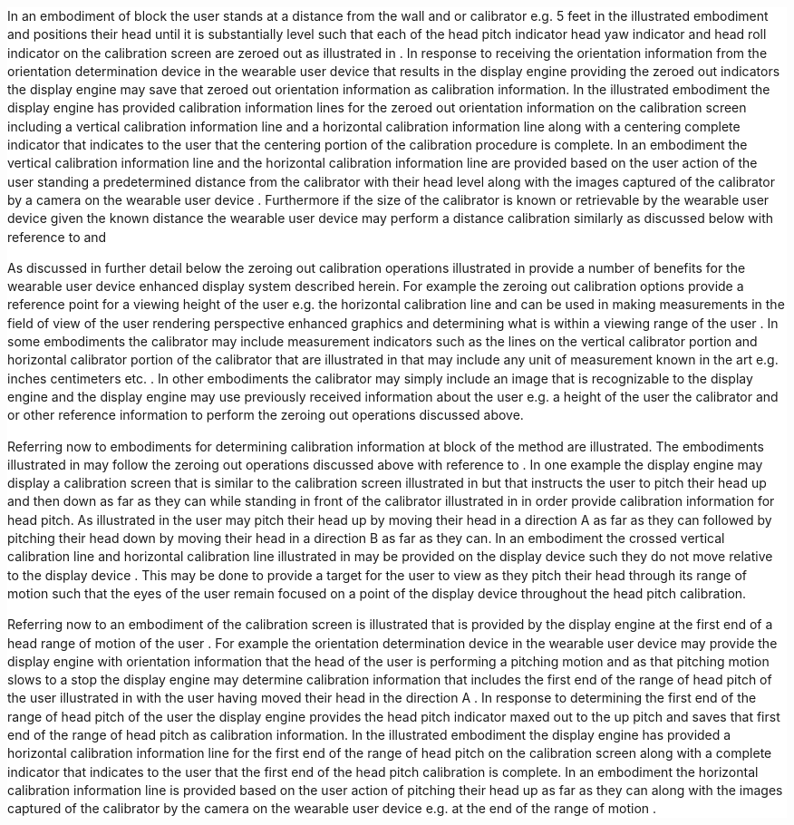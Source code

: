 In an embodiment of block the user stands at a distance from the wall and or calibrator e.g. 5 feet in the illustrated embodiment and positions their head until it is substantially level such that each of the head pitch indicator head yaw indicator and head roll indicator on the calibration screen are zeroed out as illustrated in . In response to receiving the orientation information from the orientation determination device in the wearable user device that results in the display engine providing the zeroed out indicators the display engine may save that zeroed out orientation information as calibration information. In the illustrated embodiment the display engine has provided calibration information lines for the zeroed out orientation information on the calibration screen including a vertical calibration information line and a horizontal calibration information line along with a centering complete indicator that indicates to the user that the centering portion of the calibration procedure is complete. In an embodiment the vertical calibration information line and the horizontal calibration information line are provided based on the user action of the user standing a predetermined distance from the calibrator with their head level along with the images captured of the calibrator by a camera on the wearable user device . Furthermore if the size of the calibrator is known or retrievable by the wearable user device given the known distance the wearable user device may perform a distance calibration similarly as discussed below with reference to and

As discussed in further detail below the zeroing out calibration operations illustrated in provide a number of benefits for the wearable user device enhanced display system described herein. For example the zeroing out calibration options provide a reference point for a viewing height of the user e.g. the horizontal calibration line and can be used in making measurements in the field of view of the user rendering perspective enhanced graphics and determining what is within a viewing range of the user . In some embodiments the calibrator may include measurement indicators such as the lines on the vertical calibrator portion and horizontal calibrator portion of the calibrator that are illustrated in that may include any unit of measurement known in the art e.g. inches centimeters etc. . In other embodiments the calibrator may simply include an image that is recognizable to the display engine and the display engine may use previously received information about the user e.g. a height of the user the calibrator and or other reference information to perform the zeroing out operations discussed above.

Referring now to embodiments for determining calibration information at block of the method are illustrated. The embodiments illustrated in may follow the zeroing out operations discussed above with reference to . In one example the display engine may display a calibration screen that is similar to the calibration screen illustrated in but that instructs the user to pitch their head up and then down as far as they can while standing in front of the calibrator illustrated in in order provide calibration information for head pitch. As illustrated in the user may pitch their head up by moving their head in a direction A as far as they can followed by pitching their head down by moving their head in a direction B as far as they can. In an embodiment the crossed vertical calibration line and horizontal calibration line illustrated in may be provided on the display device such they do not move relative to the display device . This may be done to provide a target for the user to view as they pitch their head through its range of motion such that the eyes of the user remain focused on a point of the display device throughout the head pitch calibration.

Referring now to an embodiment of the calibration screen is illustrated that is provided by the display engine at the first end of a head range of motion of the user . For example the orientation determination device in the wearable user device may provide the display engine with orientation information that the head of the user is performing a pitching motion and as that pitching motion slows to a stop the display engine may determine calibration information that includes the first end of the range of head pitch of the user illustrated in with the user having moved their head in the direction A . In response to determining the first end of the range of head pitch of the user the display engine provides the head pitch indicator maxed out to the up pitch and saves that first end of the range of head pitch as calibration information. In the illustrated embodiment the display engine has provided a horizontal calibration information line for the first end of the range of head pitch on the calibration screen along with a complete indicator that indicates to the user that the first end of the head pitch calibration is complete. In an embodiment the horizontal calibration information line is provided based on the user action of pitching their head up as far as they can along with the images captured of the calibrator by the camera on the wearable user device e.g. at the end of the range of motion .
